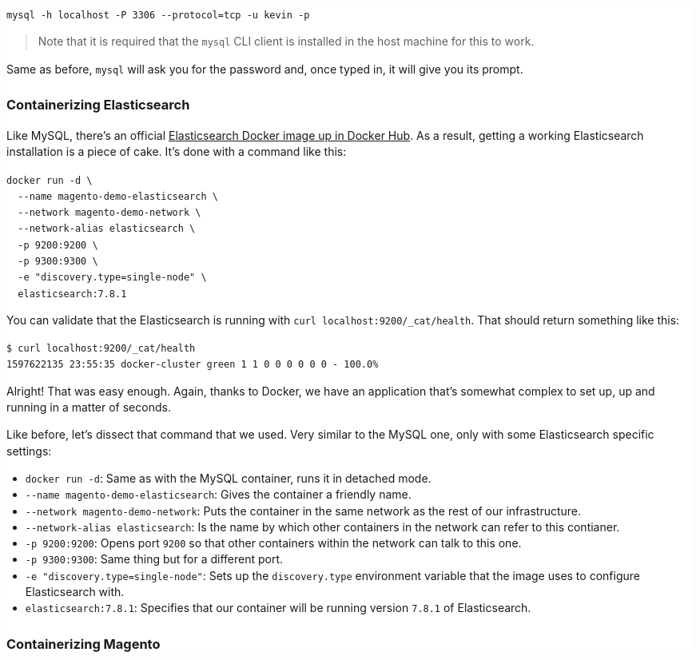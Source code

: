 ```nohighlight
mysql -h localhost -P 3306 --protocol=tcp -u kevin -p
```

> Note that it is required that the `mysql` CLI client is installed in the host machine for this to work.

Same as before, `mysql` will ask you for the password and, once typed in, it will give you its prompt.

### Containerizing Elasticsearch

Like MySQL, there’s an official [Elasticsearch Docker image up in Docker Hub](https://hub.docker.com/_/elasticsearch). As a result, getting a working Elasticsearch installation is a piece of cake. It’s done with a command like this:

```nohighlight
docker run -d \
  --name magento-demo-elasticsearch \
  --network magento-demo-network \
  --network-alias elasticsearch \
  -p 9200:9200 \
  -p 9300:9300 \
  -e "discovery.type=single-node" \
  elasticsearch:7.8.1
```

You can validate that the Elasticsearch is running with `curl localhost:9200/_cat/health`. That should return something like this:

```nohighlight
$ curl localhost:9200/_cat/health
1597622135 23:55:35 docker-cluster green 1 1 0 0 0 0 0 0 - 100.0%
```

Alright! That was easy enough. Again, thanks to Docker, we have an application that’s somewhat complex to set up, up and running in a matter of seconds.

Like before, let’s dissect that command that we used. Very similar to the MySQL one, only with some Elasticsearch specific settings:

- `docker run -d`: Same as with the MySQL container, runs it in detached mode.
- `--name magento-demo-elasticsearch`: Gives the container a friendly name.
- `--network magento-demo-network`: Puts the container in the same network as the rest of our infrastructure.
- `--network-alias elasticsearch`: Is the name by which other containers in the network can refer to this contianer.
- `-p 9200:9200`: Opens port `9200` so that other containers within the network can talk to this one.
- `-p 9300:9300`: Same thing but for a different port.
- `-e "discovery.type=single-node"`: Sets up the `discovery.type` environment variable that the image uses to configure Elasticsearch with.
- `elasticsearch:7.8.1`: Specifies that our container will be running version `7.8.1` of Elasticsearch.

### Containerizing Magento
